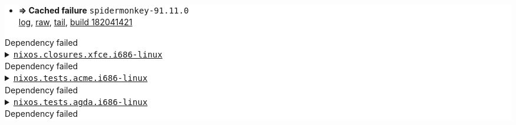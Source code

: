 <ul>
<li>
<b>=> Cached failure</b> <tt>spidermonkey-91.11.0</tt> <br /> <a href='https://hydra.nixos.org/build/182372041/nixlog/1'>log</a>, <a href='https://hydra.nixos.org/build/182372041/nixlog/1/raw'>raw</a>, <a href='https://hydra.nixos.org/build/182372041/nixlog/1/tail'>tail</a>, <a href='https://hydra.nixos.org/build/182041421'>build 182041421</a>
</li>
</ul>
</details>
</td>
<td>Dependency failed</td>
</tr>
<tr>
<td>
<details><summary>
<tt><a href='https://hydra.nixos.org/build/182371823'>nixos.closures.xfce.i686-linux</a></tt>
</summary></details>
</td>
<td>Dependency failed</td>
</tr>
<tr>
<td>
<details><summary>
<tt><a href='https://hydra.nixos.org/build/182210269'>nixos.tests.acme.i686-linux</a></tt>
</summary></details>
</td>
<td>Dependency failed</td>
</tr>
<tr>
<td>
<details><summary>
<tt><a href='https://hydra.nixos.org/build/182213323'>nixos.tests.agda.i686-linux</a></tt>
</summary></details>
</td>
<td>Dependency failed</td>
</tr>
<tr>